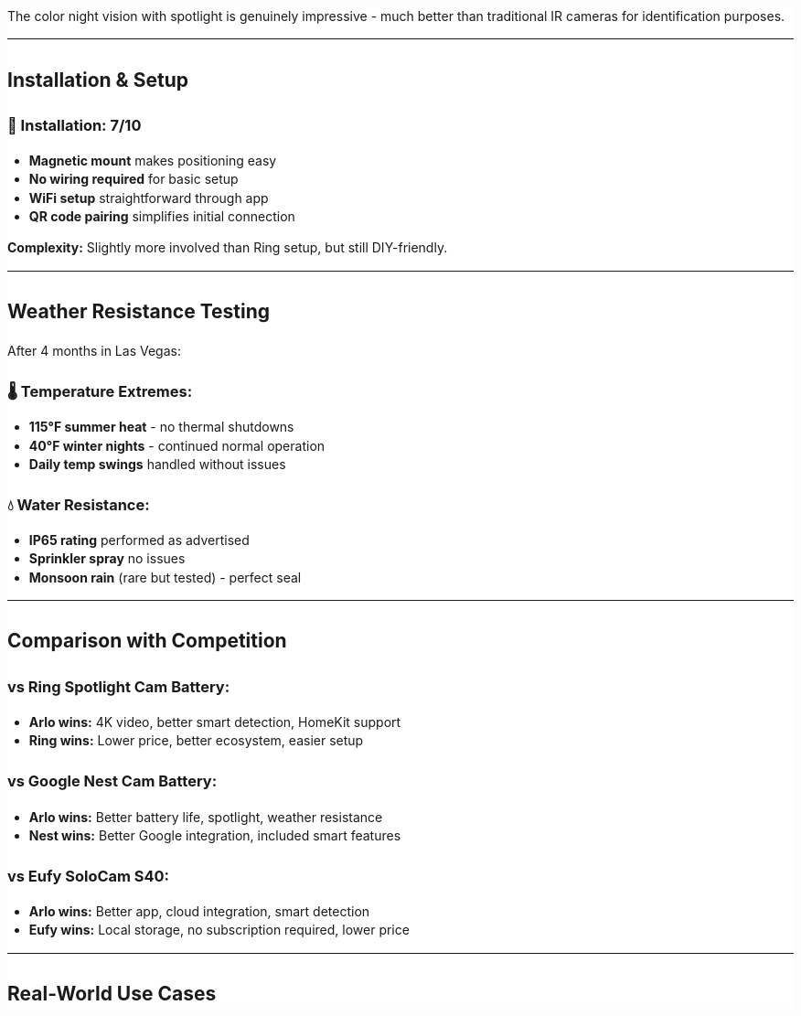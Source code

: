 The color night vision with spotlight is genuinely impressive - much better than traditional IR cameras for identification purposes.

---

## **Installation & Setup**

### **🔧 Installation: 7/10**
- **Magnetic mount** makes positioning easy
- **No wiring required** for basic setup
- **WiFi setup** straightforward through app
- **QR code pairing** simplifies initial connection

**Complexity:** Slightly more involved than Ring setup, but still DIY-friendly.

---

## **Weather Resistance Testing**

After 4 months in Las Vegas:

### **🌡️ Temperature Extremes:**
- **115°F summer heat** - no thermal shutdowns
- **40°F winter nights** - continued normal operation
- **Daily temp swings** handled without issues

### **💧 Water Resistance:**
- **IP65 rating** performed as advertised
- **Sprinkler spray** no issues
- **Monsoon rain** (rare but tested) - perfect seal

---

## **Comparison with Competition**

### **vs Ring Spotlight Cam Battery:**
- **Arlo wins:** 4K video, better smart detection, HomeKit support
- **Ring wins:** Lower price, better ecosystem, easier setup

### **vs Google Nest Cam Battery:**
- **Arlo wins:** Better battery life, spotlight, weather resistance  
- **Nest wins:** Better Google integration, included smart features

### **vs Eufy SoloCam S40:**
- **Arlo wins:** Better app, cloud integration, smart detection
- **Eufy wins:** Local storage, no subscription required, lower price

---

## **Real-World Use Cases**
